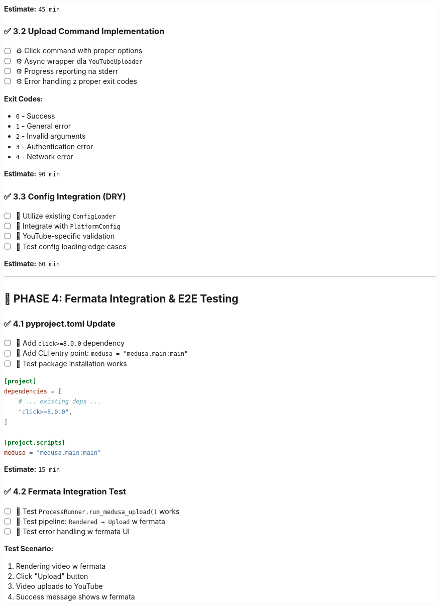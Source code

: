 **Estimate:** `45 min`

### ✅ **3.2 Upload Command Implementation** 
- [ ] ⚙️ Click command with proper options
- [ ] ⚙️ Async wrapper dla `YouTubeUploader`
- [ ] ⚙️ Progress reporting na stderr
- [ ] ⚙️ Error handling z proper exit codes

**Exit Codes:**
- `0` - Success
- `1` - General error
- `2` - Invalid arguments
- `3` - Authentication error
- `4` - Network error

**Estimate:** `90 min`

### ✅ **3.3 Config Integration (DRY)**
- [ ] 🔧 Utilize existing `ConfigLoader`
- [ ] 🔧 Integrate with `PlatformConfig`
- [ ] 🔧 YouTube-specific validation
- [ ] 🧪 Test config loading edge cases

**Estimate:** `60 min`

---

## 🔗 **PHASE 4: Fermata Integration & E2E Testing**

### ✅ **4.1 pyproject.toml Update**
- [ ] 📝 Add `click>=8.0.0` dependency
- [ ] 📝 Add CLI entry point: `medusa = "medusa.main:main"`
- [ ] 🧪 Test package installation works

```toml
[project]
dependencies = [
    # ... existing deps ...
    "click>=8.0.0",
]

[project.scripts]
medusa = "medusa.main:main"
```

**Estimate:** `15 min`

### ✅ **4.2 Fermata Integration Test**
- [ ] 🧪 Test `ProcessRunner.run_medusa_upload()` works
- [ ] 🧪 Test pipeline: `Rendered → Upload` w fermata
- [ ] 🧪 Test error handling w fermata UI

**Test Scenario:**
1. Rendering video w fermata
2. Click "Upload" button
3. Video uploads to YouTube
4. Success message shows w fermata
